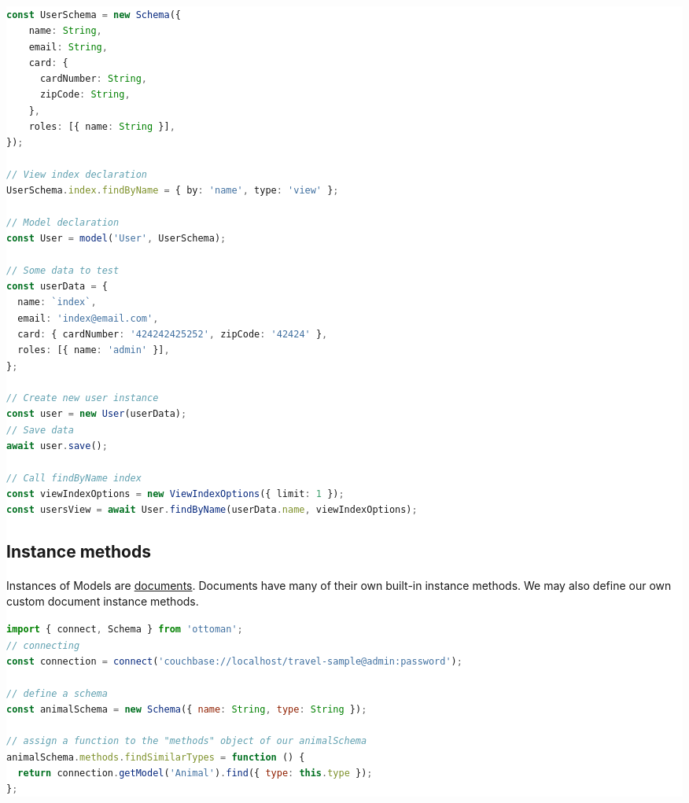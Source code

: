 ```typescript
const UserSchema = new Schema({
	name: String,
	email: String,
	card: {
	  cardNumber: String,
	  zipCode: String,
	},
	roles: [{ name: String }],
});

// View index declaration
UserSchema.index.findByName = { by: 'name', type: 'view' };

// Model declaration
const User = model('User', UserSchema);

// Some data to test
const userData = {
  name: `index`,
  email: 'index@email.com',
  card: { cardNumber: '424242425252', zipCode: '42424' },
  roles: [{ name: 'admin' }],
};

// Create new user instance
const user = new User(userData);
// Save data
await user.save();

// Call findByName index
const viewIndexOptions = new ViewIndexOptions({ limit: 1 });
const usersView = await User.findByName(userData.name, viewIndexOptions);
```

## Instance methods

Instances of Models are [documents](/guides/document.md). Documents have many of their own built-in instance methods.
We may also define our own custom document instance methods.

```javascript
import { connect, Schema } from 'ottoman';
// connecting
const connection = connect('couchbase://localhost/travel-sample@admin:password');

// define a schema
const animalSchema = new Schema({ name: String, type: String });

// assign a function to the "methods" object of our animalSchema
animalSchema.methods.findSimilarTypes = function () {
  return connection.getModel('Animal').find({ type: this.type });
};
```
